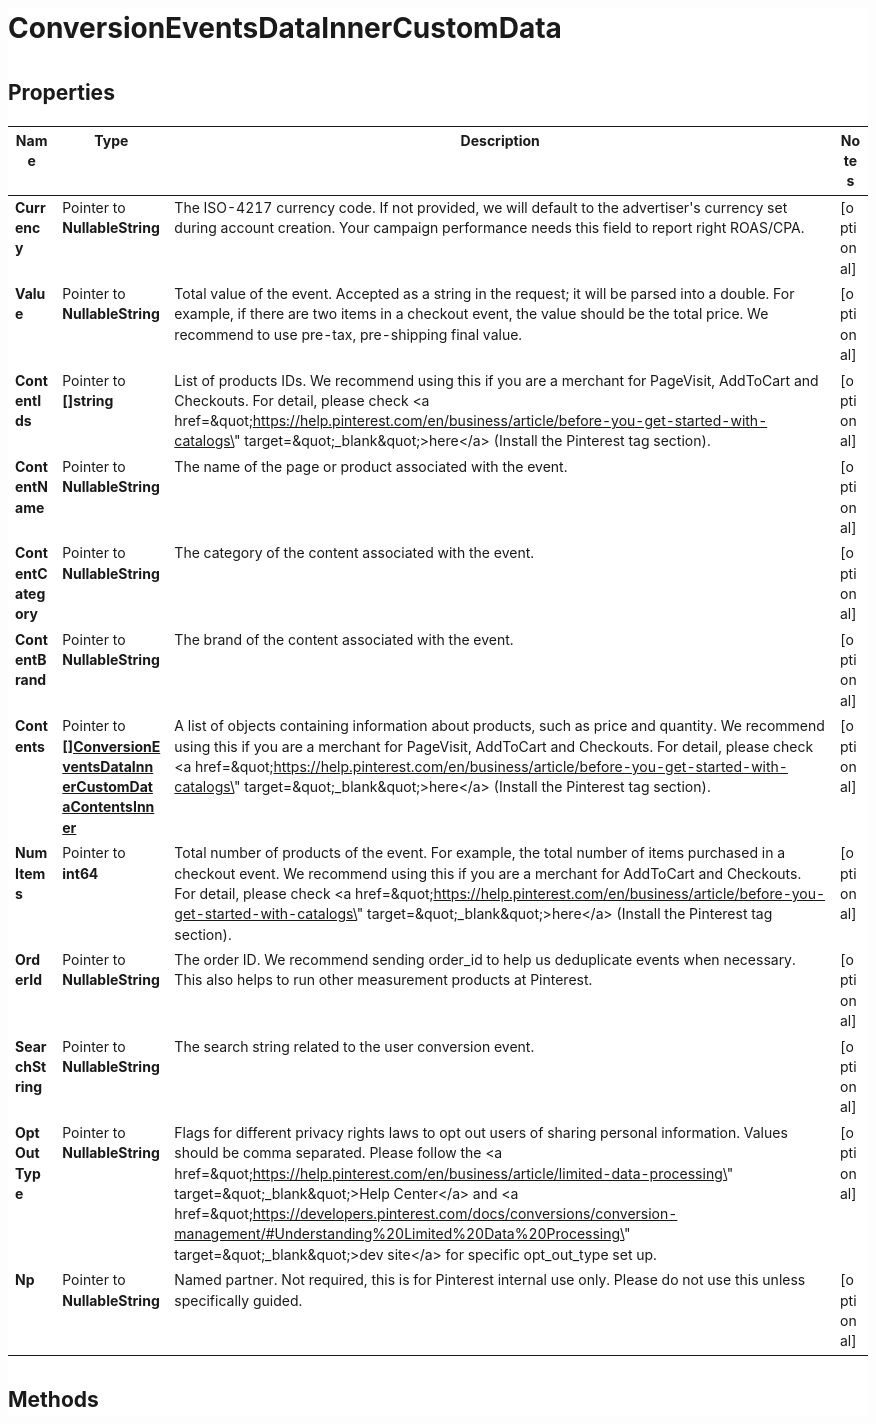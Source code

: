 # ConversionEventsDataInnerCustomData

## Properties

Name | Type | Description | Notes
------------ | ------------- | ------------- | -------------
**Currency** | Pointer to **NullableString** | The ISO-4217 currency code. If not provided, we will default to the advertiser&#39;s currency set during account creation. Your campaign performance needs this field to report right ROAS/CPA. | [optional] 
**Value** | Pointer to **NullableString** | Total value of the event. Accepted as a string in the request; it will be parsed into a double. For example, if there are two items in a checkout event, the value should be the total price. We recommend to use pre-tax, pre-shipping final value. | [optional] 
**ContentIds** | Pointer to **[]string** | List of products IDs. We recommend using this if you are a merchant for PageVisit, AddToCart and Checkouts. For detail, please check &lt;a href&#x3D;\&quot;https://help.pinterest.com/en/business/article/before-you-get-started-with-catalogs\&quot; target&#x3D;\&quot;_blank\&quot;&gt;here&lt;/a&gt; (Install the Pinterest tag section). | [optional] 
**ContentName** | Pointer to **NullableString** | The name of the page or product associated with the event. | [optional] 
**ContentCategory** | Pointer to **NullableString** | The category of the content associated with the event. | [optional] 
**ContentBrand** | Pointer to **NullableString** | The brand of the content associated with the event. | [optional] 
**Contents** | Pointer to [**[]ConversionEventsDataInnerCustomDataContentsInner**](ConversionEventsDataInnerCustomDataContentsInner.md) | A list of objects containing information about products, such as price and quantity. We recommend using this if you are a merchant for PageVisit, AddToCart and Checkouts. For detail, please check &lt;a href&#x3D;\&quot;https://help.pinterest.com/en/business/article/before-you-get-started-with-catalogs\&quot; target&#x3D;\&quot;_blank\&quot;&gt;here&lt;/a&gt; (Install the Pinterest tag section). | [optional] 
**NumItems** | Pointer to **int64** | Total number of products of the event. For example, the total number of items purchased in a checkout event. We recommend using this if you are a merchant for AddToCart and Checkouts. For detail, please check &lt;a href&#x3D;\&quot;https://help.pinterest.com/en/business/article/before-you-get-started-with-catalogs\&quot; target&#x3D;\&quot;_blank\&quot;&gt;here&lt;/a&gt; (Install the Pinterest tag section). | [optional] 
**OrderId** | Pointer to **NullableString** | The order ID. We recommend sending order_id to help us deduplicate events when necessary. This also helps to run other measurement products at Pinterest. | [optional] 
**SearchString** | Pointer to **NullableString** | The search string related to the user conversion event. | [optional] 
**OptOutType** | Pointer to **NullableString** | Flags for different privacy rights laws to opt out users of sharing personal information. Values should be comma separated. Please follow the &lt;a href&#x3D;\&quot;https://help.pinterest.com/en/business/article/limited-data-processing\&quot; target&#x3D;\&quot;_blank\&quot;&gt;Help Center&lt;/a&gt; and &lt;a href&#x3D;\&quot;https://developers.pinterest.com/docs/conversions/conversion-management/#Understanding%20Limited%20Data%20Processing\&quot; target&#x3D;\&quot;_blank\&quot;&gt;dev site&lt;/a&gt; for specific opt_out_type set up. | [optional] 
**Np** | Pointer to **NullableString** | Named partner. Not required, this is for Pinterest internal use only. Please do not use this unless specifically guided. | [optional] 

## Methods
